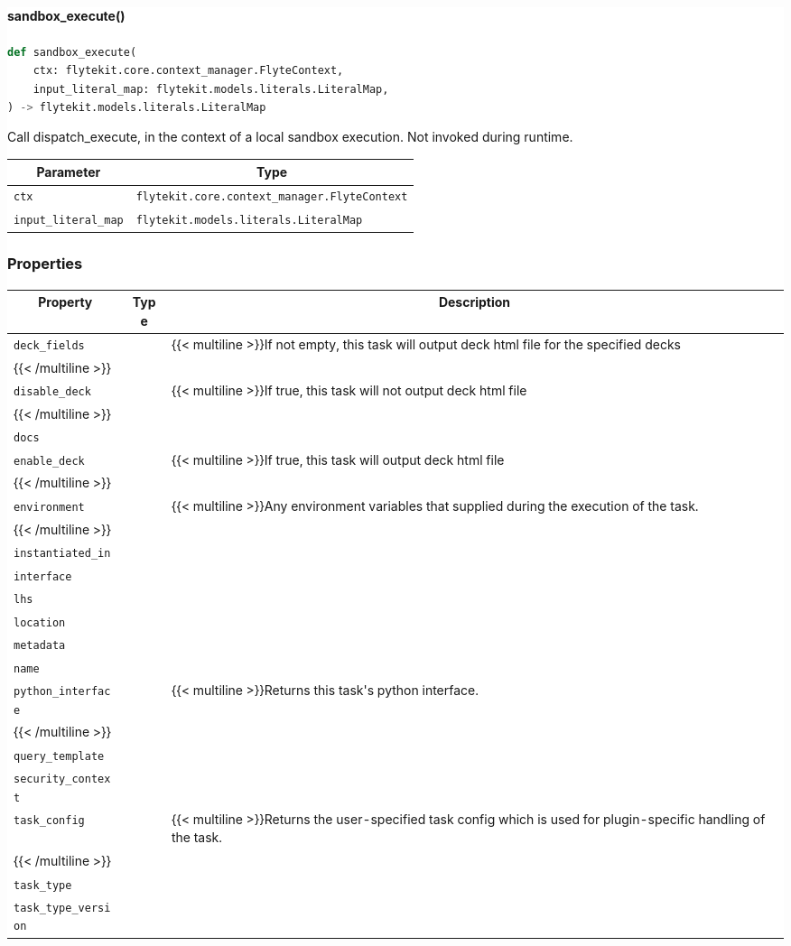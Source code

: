 #### sandbox_execute()

```python
def sandbox_execute(
    ctx: flytekit.core.context_manager.FlyteContext,
    input_literal_map: flytekit.models.literals.LiteralMap,
) -> flytekit.models.literals.LiteralMap
```
Call dispatch_execute, in the context of a local sandbox execution. Not invoked during runtime.


| Parameter | Type |
|-|-|
| `ctx` | `flytekit.core.context_manager.FlyteContext` |
| `input_literal_map` | `flytekit.models.literals.LiteralMap` |

### Properties

| Property | Type | Description |
|-|-|-|
| `deck_fields` |  | {{< multiline >}}If not empty, this task will output deck html file for the specified decks
{{< /multiline >}} |
| `disable_deck` |  | {{< multiline >}}If true, this task will not output deck html file
{{< /multiline >}} |
| `docs` |  |  |
| `enable_deck` |  | {{< multiline >}}If true, this task will output deck html file
{{< /multiline >}} |
| `environment` |  | {{< multiline >}}Any environment variables that supplied during the execution of the task.
{{< /multiline >}} |
| `instantiated_in` |  |  |
| `interface` |  |  |
| `lhs` |  |  |
| `location` |  |  |
| `metadata` |  |  |
| `name` |  |  |
| `python_interface` |  | {{< multiline >}}Returns this task's python interface.
{{< /multiline >}} |
| `query_template` |  |  |
| `security_context` |  |  |
| `task_config` |  | {{< multiline >}}Returns the user-specified task config which is used for plugin-specific handling of the task.
{{< /multiline >}} |
| `task_type` |  |  |
| `task_type_version` |  |  |
